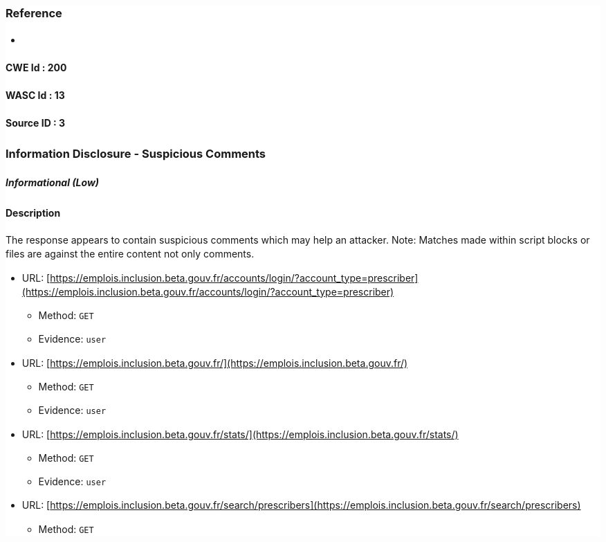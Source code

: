 ### Reference
* 

  
#### CWE Id : 200
  
#### WASC Id : 13
  
#### Source ID : 3

  
  
  
  
### Information Disclosure - Suspicious Comments
##### Informational (Low)
  
  
  
  
#### Description
<p>The response appears to contain suspicious comments which may help an attacker. Note: Matches made within script blocks or files are against the entire content not only comments.</p>
  
  
  
* URL: [https://emplois.inclusion.beta.gouv.fr/accounts/login/?account_type=prescriber](https://emplois.inclusion.beta.gouv.fr/accounts/login/?account_type=prescriber)
  
  
  * Method: `GET`
  
  
  * Evidence: `user`
  
  
  
  
* URL: [https://emplois.inclusion.beta.gouv.fr/](https://emplois.inclusion.beta.gouv.fr/)
  
  
  * Method: `GET`
  
  
  * Evidence: `user`
  
  
  
  
* URL: [https://emplois.inclusion.beta.gouv.fr/stats/](https://emplois.inclusion.beta.gouv.fr/stats/)
  
  
  * Method: `GET`
  
  
  * Evidence: `user`
  
  
  
  
* URL: [https://emplois.inclusion.beta.gouv.fr/search/prescribers](https://emplois.inclusion.beta.gouv.fr/search/prescribers)
  
  
  * Method: `GET`
  